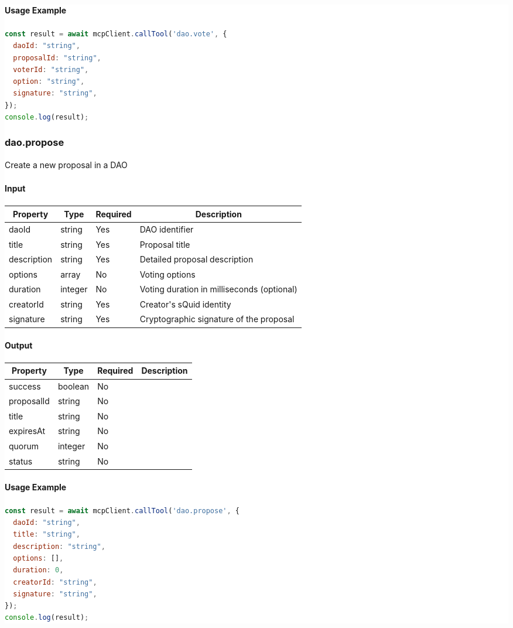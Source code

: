 #### Usage Example

```javascript
const result = await mcpClient.callTool('dao.vote', {
  daoId: "string",
  proposalId: "string",
  voterId: "string",
  option: "string",
  signature: "string",
});
console.log(result);
```


### dao.propose

Create a new proposal in a DAO

#### Input

| Property | Type | Required | Description |
|----------|------|----------|-------------|
| daoId | string | Yes | DAO identifier |
| title | string | Yes | Proposal title |
| description | string | Yes | Detailed proposal description |
| options | array | No | Voting options |
| duration | integer | No | Voting duration in milliseconds (optional) |
| creatorId | string | Yes | Creator's sQuid identity |
| signature | string | Yes | Cryptographic signature of the proposal |

#### Output

| Property | Type | Required | Description |
|----------|------|----------|-------------|
| success | boolean | No |  |
| proposalId | string | No |  |
| title | string | No |  |
| expiresAt | string | No |  |
| quorum | integer | No |  |
| status | string | No |  |

#### Usage Example

```javascript
const result = await mcpClient.callTool('dao.propose', {
  daoId: "string",
  title: "string",
  description: "string",
  options: [],
  duration: 0,
  creatorId: "string",
  signature: "string",
});
console.log(result);
```
